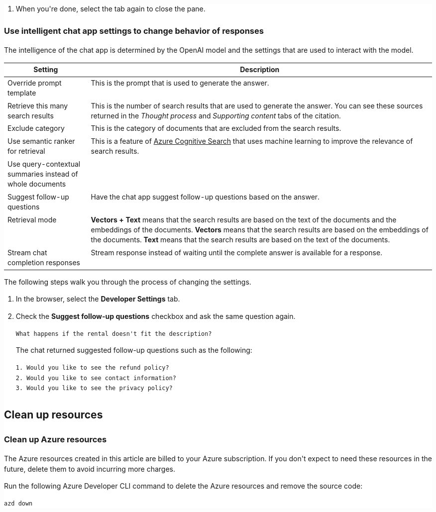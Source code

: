 1. When you're done, select the tab again to close the pane.

### Use intelligent chat app settings to change behavior of responses

The intelligence of the chat app is determined by the OpenAI model and the settings that are used to interact with the model. 

|Setting|Description|
|---|---|
|Override prompt template|This is the prompt that is used to generate the answer.|
|Retrieve this many search results|This is the number of search results that are used to generate the answer. You can see these sources returned in the _Thought process_ and _Supporting content_ tabs of the citation. |
|Exclude category|This is the category of documents that are excluded from the search results.|
|Use semantic ranker for retrieval|This is a feature of [Azure Cognitive Search](/azure/search/semantic-search-overview#what-is-semantic-search) that uses machine learning to improve the relevance of search results.|
|Use query-contextual summaries instead of whole documents| |
|Suggest follow-up questions|Have the chat app suggest follow-up questions based on the answer.|
|Retrieval mode|**Vectors + Text** means that the search results are based on the text of the documents and the embeddings of the documents. **Vectors** means that the search results are based on the embeddings of the documents. **Text** means that the search results are based on the text of the documents.|
|Stream chat completion responses|Stream response instead of waiting until the complete answer is available for a response.|

The following steps walk you through the process of changing the settings.

1. In the browser, select the **Developer Settings** tab.
1. Check the **Suggest follow-up questions** checkbox and ask the same question again.

    ```
    What happens if the rental doesn't fit the description?
    ```

    The chat returned suggested follow-up questions such as the following:

    ```
    1. Would you like to see the refund policy? 
    2. Would you like to see contact information? 
    3. Would you like to see the privacy policy? 
    ```

## Clean up resources

### Clean up Azure resources

The Azure resources created in this article are billed to your Azure subscription. If you don't expect to need these resources in the future, delete them to avoid incurring more charges.

Run the following Azure Developer CLI command to delete the Azure resources and remove the source code:

```bash
azd down
```

